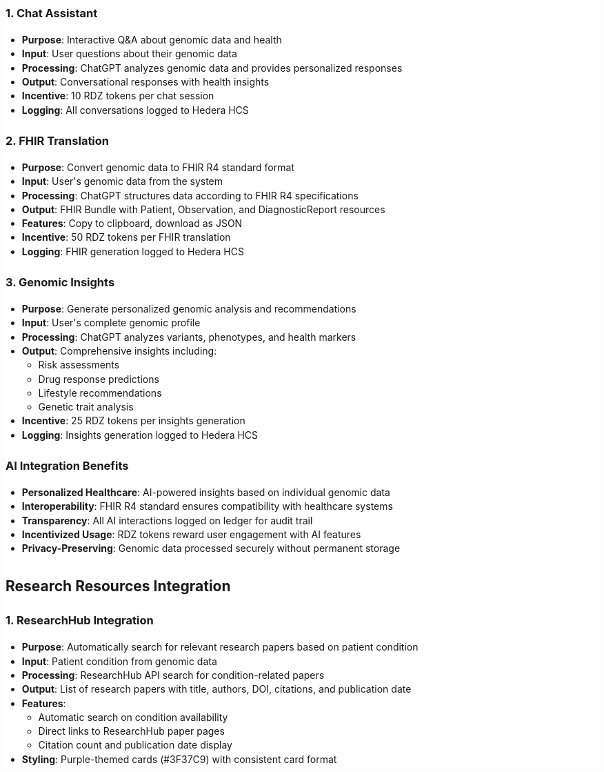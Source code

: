 ### 1. Chat Assistant
- **Purpose**: Interactive Q&A about genomic data and health
- **Input**: User questions about their genomic data
- **Processing**: ChatGPT analyzes genomic data and provides personalized responses
- **Output**: Conversational responses with health insights
- **Incentive**: 10 RDZ tokens per chat session
- **Logging**: All conversations logged to Hedera HCS

### 2. FHIR Translation
- **Purpose**: Convert genomic data to FHIR R4 standard format
- **Input**: User's genomic data from the system
- **Processing**: ChatGPT structures data according to FHIR R4 specifications
- **Output**: FHIR Bundle with Patient, Observation, and DiagnosticReport resources
- **Features**: Copy to clipboard, download as JSON
- **Incentive**: 50 RDZ tokens per FHIR translation
- **Logging**: FHIR generation logged to Hedera HCS

### 3. Genomic Insights
- **Purpose**: Generate personalized genomic analysis and recommendations
- **Input**: User's complete genomic profile
- **Processing**: ChatGPT analyzes variants, phenotypes, and health markers
- **Output**: Comprehensive insights including:
  - Risk assessments
  - Drug response predictions
  - Lifestyle recommendations
  - Genetic trait analysis
- **Incentive**: 25 RDZ tokens per insights generation
- **Logging**: Insights generation logged to Hedera HCS

### AI Integration Benefits
- **Personalized Healthcare**: AI-powered insights based on individual genomic data
- **Interoperability**: FHIR R4 standard ensures compatibility with healthcare systems
- **Transparency**: All AI interactions logged on ledger for audit trail
- **Incentivized Usage**: RDZ tokens reward user engagement with AI features
- **Privacy-Preserving**: Genomic data processed securely without permanent storage

## Research Resources Integration

### 1. ResearchHub Integration
- **Purpose**: Automatically search for relevant research papers based on patient condition
- **Input**: Patient condition from genomic data
- **Processing**: ResearchHub API search for condition-related papers
- **Output**: List of research papers with title, authors, DOI, citations, and publication date
- **Features**: 
  - Automatic search on condition availability
  - Direct links to ResearchHub paper pages
  - Citation count and publication date display
- **Styling**: Purple-themed cards (#3F37C9) with consistent card format
